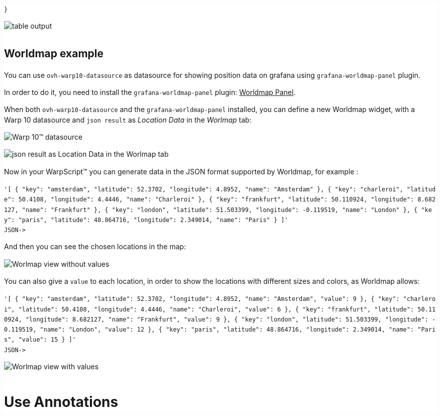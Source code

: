```WarpScript
}
```

![table output](https://raw.githubusercontent.com/ovh/ovh-warp10-datasource/master/dist/assets/screenshot-table.png)


## Worldmap example

You can use `ovh-warp10-datasource` as datasource for showing position data on grafana using `grafana-worldmap-panel` plugin.

In order to do it, you need to install the `grafana-worldmap-panel` plugin: [Worldmap Panel](https://grafana.com/plugins/grafana-worldmap-panel).

When both `ovh-warp10-datasource` and the `grafana-worldmap-panel` installed, you can define a new Worldmap widget,
with a Warp&nbsp;10 datasource and `json result` as *Location Data* in the *Worlmap* tab:

![Warp&nbsp;10™ datasource](https://raw.githubusercontent.com/ovh/ovh-warp10-datasource/master/dist/assets/README-worldmap-datasource-tab.jpg)

![`json result` as *Location Data* in the *Worlmap* tab](https://raw.githubusercontent.com/ovh/ovh-warp10-datasource/master/dist/assets/README-worldmap-worldmap-tab.jpg)

Now in your WarpScript™ you can generate data in the JSON format supported by Worldmap, for example :

```
'[ { "key": "amsterdam", "latitude": 52.3702, "longitude": 4.8952, "name": "Amsterdam" }, { "key": "charleroi", "latitude": 50.4108, "longitude": 4.4446, "name": "Charleroi" }, { "key": "frankfurt", "latitude": 50.110924, "longitude": 8.682127, "name": "Frankfurt" }, { "key": "london", "latitude": 51.503399, "longitude": -0.119519, "name": "London" }, { "key": "paris", "latitude": 48.864716, "longitude": 2.349014, "name": "Paris" } ]'
JSON->
```

And then you can see the chosen locations in the map:

![Worlmap view without values](https://raw.githubusercontent.com/ovh/ovh-warp10-datasource/master/dist/assets/README-worldmap-view-without-values.jpg)

You can also give a `value` to each location, in order to show the locations with different sizes and colors, as Worldmap allows:

```
'[ { "key": "amsterdam", "latitude": 52.3702, "longitude": 4.8952, "name": "Amsterdam", "value": 9 }, { "key": "charleroi", "latitude": 50.4108, "longitude": 4.4446, "name": "Charleroi", "value": 6 }, { "key": "frankfurt", "latitude": 50.110924, "longitude": 8.682127, "name": "Frankfurt", "value": 9 }, { "key": "london", "latitude": 51.503399, "longitude": -0.119519, "name": "London", "value": 12 }, { "key": "paris", "latitude": 48.864716, "longitude": 2.349014, "name": "Paris", "value": 15 } ]'
JSON->
```

![Worlmap view with values](https://raw.githubusercontent.com/ovh/ovh-warp10-datasource/master/dist/assets/README-worldmap-view-with-values.jpg)

# Use Annotations
